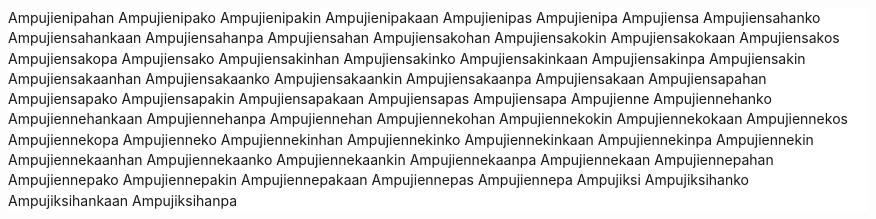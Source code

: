 Ampujienipahan
Ampujienipako
Ampujienipakin
Ampujienipakaan
Ampujienipas
Ampujienipa
Ampujiensa
Ampujiensahanko
Ampujiensahankaan
Ampujiensahanpa
Ampujiensahan
Ampujiensakohan
Ampujiensakokin
Ampujiensakokaan
Ampujiensakos
Ampujiensakopa
Ampujiensako
Ampujiensakinhan
Ampujiensakinko
Ampujiensakinkaan
Ampujiensakinpa
Ampujiensakin
Ampujiensakaanhan
Ampujiensakaanko
Ampujiensakaankin
Ampujiensakaanpa
Ampujiensakaan
Ampujiensapahan
Ampujiensapako
Ampujiensapakin
Ampujiensapakaan
Ampujiensapas
Ampujiensapa
Ampujienne
Ampujiennehanko
Ampujiennehankaan
Ampujiennehanpa
Ampujiennehan
Ampujiennekohan
Ampujiennekokin
Ampujiennekokaan
Ampujiennekos
Ampujiennekopa
Ampujienneko
Ampujiennekinhan
Ampujiennekinko
Ampujiennekinkaan
Ampujiennekinpa
Ampujiennekin
Ampujiennekaanhan
Ampujiennekaanko
Ampujiennekaankin
Ampujiennekaanpa
Ampujiennekaan
Ampujiennepahan
Ampujiennepako
Ampujiennepakin
Ampujiennepakaan
Ampujiennepas
Ampujiennepa
Ampujiksi
Ampujiksihanko
Ampujiksihankaan
Ampujiksihanpa